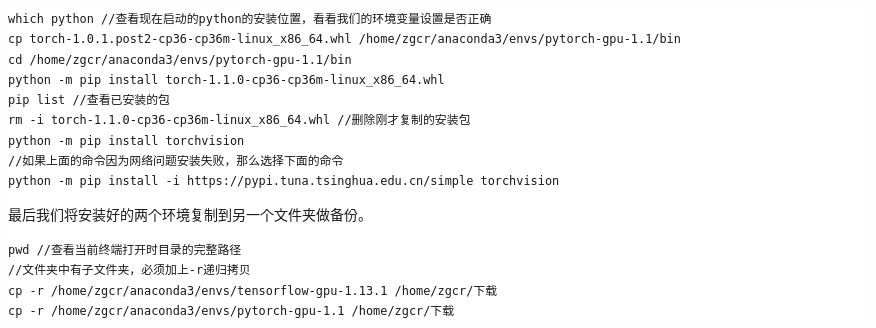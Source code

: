 ```
which python //查看现在启动的python的安装位置，看看我们的环境变量设置是否正确
cp torch-1.0.1.post2-cp36-cp36m-linux_x86_64.whl /home/zgcr/anaconda3/envs/pytorch-gpu-1.1/bin
cd /home/zgcr/anaconda3/envs/pytorch-gpu-1.1/bin
python -m pip install torch-1.1.0-cp36-cp36m-linux_x86_64.whl
pip list //查看已安装的包
rm -i torch-1.1.0-cp36-cp36m-linux_x86_64.whl //删除刚才复制的安装包
python -m pip install torchvision
//如果上面的命令因为网络问题安装失败，那么选择下面的命令
python -m pip install -i https://pypi.tuna.tsinghua.edu.cn/simple torchvision 
```
最后我们将安装好的两个环境复制到另一个文件夹做备份。
```
pwd //查看当前终端打开时目录的完整路径
//文件夹中有子文件夹，必须加上-r递归拷贝
cp -r /home/zgcr/anaconda3/envs/tensorflow-gpu-1.13.1 /home/zgcr/下载
cp -r /home/zgcr/anaconda3/envs/pytorch-gpu-1.1 /home/zgcr/下载
```